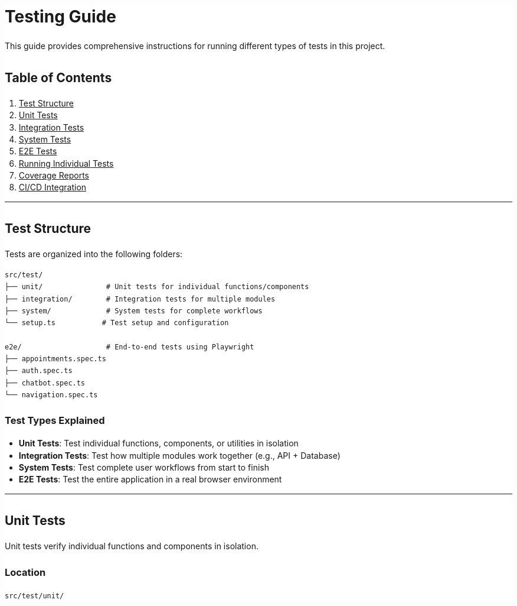 # Testing Guide

This guide provides comprehensive instructions for running different types of tests in this project.

## Table of Contents

1. [Test Structure](#test-structure)
2. [Unit Tests](#unit-tests)
3. [Integration Tests](#integration-tests)
4. [System Tests](#system-tests)
5. [E2E Tests](#e2e-tests)
6. [Running Individual Tests](#running-individual-tests)
7. [Coverage Reports](#coverage-reports)
8. [CI/CD Integration](#cicd-integration)

---

## Test Structure

Tests are organized into the following folders:

```
src/test/
├── unit/               # Unit tests for individual functions/components
├── integration/        # Integration tests for multiple modules
├── system/             # System tests for complete workflows
└── setup.ts           # Test setup and configuration

e2e/                    # End-to-end tests using Playwright
├── appointments.spec.ts
├── auth.spec.ts
├── chatbot.spec.ts
└── navigation.spec.ts
```

### Test Types Explained

- **Unit Tests**: Test individual functions, components, or utilities in isolation
- **Integration Tests**: Test how multiple modules work together (e.g., API + Database)
- **System Tests**: Test complete user workflows from start to finish
- **E2E Tests**: Test the entire application in a real browser environment

---

## Unit Tests

Unit tests verify individual functions and components in isolation.

### Location
`src/test/unit/`
